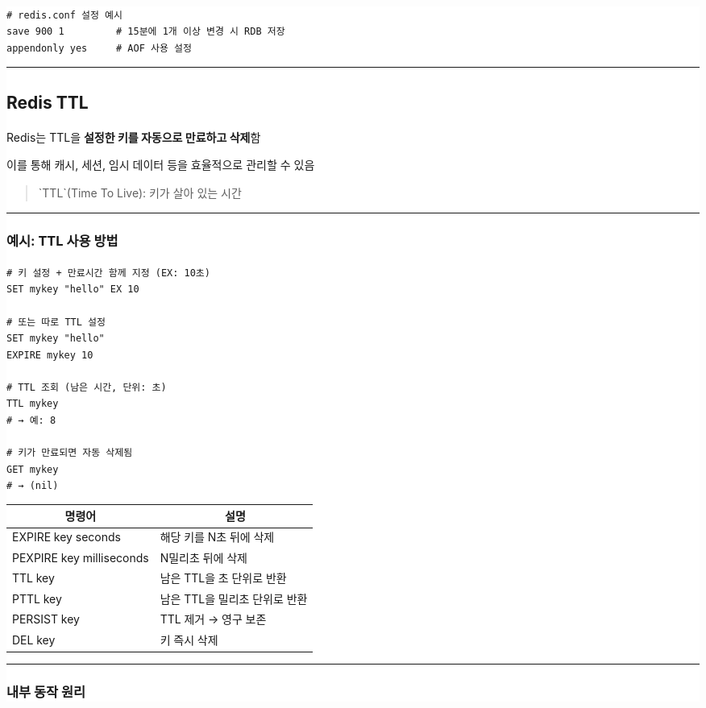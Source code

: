 ```
# redis.conf 설정 예시
save 900 1         # 15분에 1개 이상 변경 시 RDB 저장
appendonly yes     # AOF 사용 설정
```

---

## Redis TTL

Redis는 TTL을 **설정한 키를 자동으로 만료하고 삭제**함

이를 통해 캐시, 세션, 임시 데이터 등을 효율적으로 관리할 수 있음

> \`TTL\`(Time To Live): 키가 살아 있는 시간

---

### 예시: TTL 사용 방법

```
# 키 설정 + 만료시간 함께 지정 (EX: 10초)
SET mykey "hello" EX 10

# 또는 따로 TTL 설정
SET mykey "hello"
EXPIRE mykey 10

# TTL 조회 (남은 시간, 단위: 초)
TTL mykey
# → 예: 8

# 키가 만료되면 자동 삭제됨
GET mykey
# → (nil)
```

| **명령어** |  **설명** |
| --- | --- |
| EXPIRE key seconds | 해당 키를 N초 뒤에 삭제 |
| PEXPIRE key milliseconds | N밀리초 뒤에 삭제 |
| TTL key | 남은 TTL을 초 단위로 반환 |
| PTTL key | 남은 TTL을 밀리초 단위로 반환 |
| PERSIST key | TTL 제거 → 영구 보존 |
| DEL key | 키 즉시 삭제 |

---

### 내부 동작 원리
